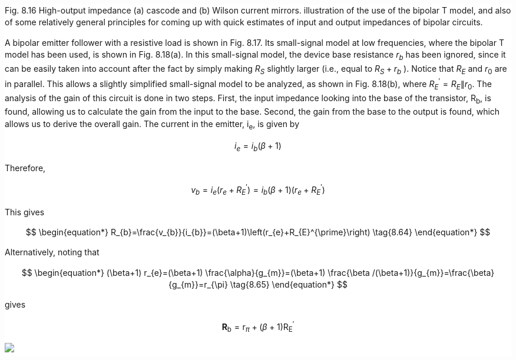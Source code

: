Fig. 8.16 High-output impedance (a) cascode and (b) Wilson current mirrors.
illustration of the use of the bipolar T model, and also of some relatively general principles for coming up with quick estimates of input and output impedances of bipolar circuits.

A bipolar emitter follower with a resistive load is shown in Fig. 8.17. Its small-signal model at low frequencies, where the bipolar T model has been used, is shown in Fig. 8.18(a). In this small-signal model, the device base resistance $r_{b}$ has been ignored, since it can be easily taken into account after the fact by simply making $R_{S}$ slightly larger (i.e., equal to $R_{S}+r_{b}$ ). Notice that $R_{E}$ and $r_{0}$ are in parallel. This allows a slightly simplified small-signal model to be analyzed, as shown in Fig. 8.18(b), where $R_{E}^{\prime}=R_{E} \| r_{0}$. The analysis of the gain of this circuit is done in two steps. First, the input impedance looking into the base of the transistor, $\mathrm{R}_{\mathrm{b}}$, is found, allowing us to calculate the gain from the input to the base. Second, the gain from the base to the output is found, which allows us to derive the overall gain. The current in the emitter, $\mathrm{i}_{\mathrm{e}}$, is given by

$$
\begin{equation*}
i_{e}=i_{b}(\beta+1) \tag{8.62}
\end{equation*}
$$

Therefore,

$$
\begin{equation*}
v_{b}=i_{e}\left(r_{e}+R_{E}^{\prime}\right)=i_{b}(\beta+1)\left(r_{e}+R_{E}^{\prime}\right) \tag{8.63}
\end{equation*}
$$

This gives

$$
\begin{equation*}
R_{b}=\frac{v_{b}}{i_{b}}=(\beta+1)\left(r_{e}+R_{E}^{\prime}\right) \tag{8.64}
\end{equation*}
$$

Alternatively, noting that

$$
\begin{equation*}
(\beta+1) r_{e}=(\beta+1) \frac{\alpha}{g_{m}}=(\beta+1) \frac{\beta /(\beta+1)}{g_{m}}=\frac{\beta}{g_{m}}=r_{\pi} \tag{8.65}
\end{equation*}
$$

gives

$$
\begin{equation*}
\mathbf{R}_{\mathrm{b}}=\mathrm{r}_{\pi}+(\beta+1) \mathrm{R}_{\mathrm{E}}^{\prime} \tag{8.66}
\end{equation*}
$$

![](https://cdn.mathpix.com/cropped/2024_11_07_2f1e461c896d7a95b701g-051.jpg?height=330&width=410&top_left_y=1801&top_left_x=352)
